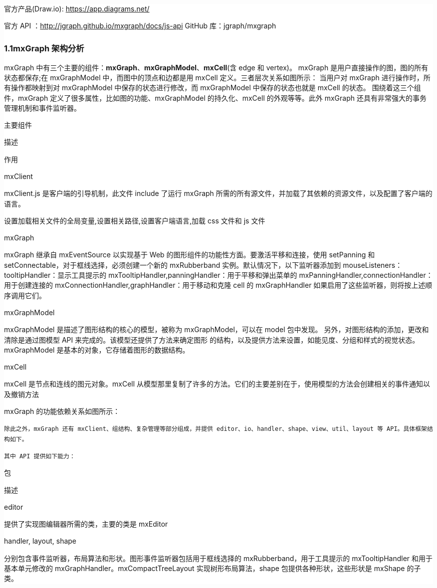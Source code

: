 官方产品(Draw.io): https://app.diagrams.net/

官方 API ：http://jgraph.github.io/mxgraph/docs/js-api GitHub 库：jgraph/mxgraph

### 1.1mxGraph 架构分析

mxGraph 中有三个主要的组件：**mxGraph**、**mxGraphModel**、**mxCell**(含 edge 和 vertex)。 mxGraph 是用户直接操作的图，图的所有状态都保存;在 mxGraphModel 中，而图中的顶点和边都是用 mxCell 定义。三者层次关系如图所示： 当用户对 mxGraph 进行操作时，所有操作都映射到对 mxGraphModel 中保存的状态进行修改，而 mxGraphModel 中保存的状态也就是 mxCell 的状态。 围绕着这三个组件，mxGraph 定义了很多属性，比如图的功能、mxGraphModel 的持久化、mxCell 的外观等等。此外 mxGraph 还具有非常强大的事务管理机制和事件监听器。

主要组件

描述

作用

mxClient

mxClient.js 是客户端的引导机制，此文件 include 了运行 mxGraph 所需的所有源文件，并加载了其依赖的资源文件，以及配置了客户端的语言。

设置加载相关文件的全局变量,设置相关路径,设置客户端语言,加载 css 文件和 js 文件

mxGraph

mxGraph 继承自 mxEventSource 以实现基于 Web 的图形组件的功能性方面。要激活平移和连接，使用 setPanning 和 setConnectable，对于框线选择，必须创建一个新的 mxRubberband 实例。默认情况下，以下监听器添加到 mouseListeners：tooltipHandler：显示工具提示的 mxTooltipHandler,panningHandler：用于平移和弹出菜单的 mxPanningHandler,connectionHandler：用于创建连接的 mxConnectionHandler,graphHandler：用于移动和克隆 cell 的 mxGraphHandler 如果启用了这些监听器，则将按上述顺序调用它们。

mxGraphModel

mxGraphModel 是描述了图形结构的核心的模型，被称为 mxGraphModel，可以在 model 包中发现。 另外，对图形结构的添加，更改和清除是通过图模型 API 来完成的。该模型还提供了方法来确定图形 的结构，以及提供方法来设置，如能见度、分组和样式的视觉状态。mxGraphModel 是基本的对象，它存储着图形的数据结构。

mxCell

mxCell 是节点和连线的图元对象。mxCell 从模型那里复制了许多的方法。它们的主要差别在于，使用模型的方法会创建相关的事件通知以及撤销方法

mxGraph 的功能依赖关系如图所示：

```
除此之外，mxGraph 还有 mxClient、组结构、复杂管理等部分组成，并提供 editor、io、handler、shape、view、util、layout 等 API。具体框架结构如下。
```

```
其中 API 提供如下能力：
```

包

描述

editor

提供了实现图编辑器所需的类，主要的类是 mxEditor

handler, layout, shape

分别包含事件监听器，布局算法和形状。图形事件监听器包括用于框线选择的 mxRubberband，用于工具提示的 mxTooltipHandler 和用于基本单元修改的 mxGraphHandler。mxCompactTreeLayout 实现树形布局算法，shape 包提供各种形状，这些形状是 mxShape 的子类。
